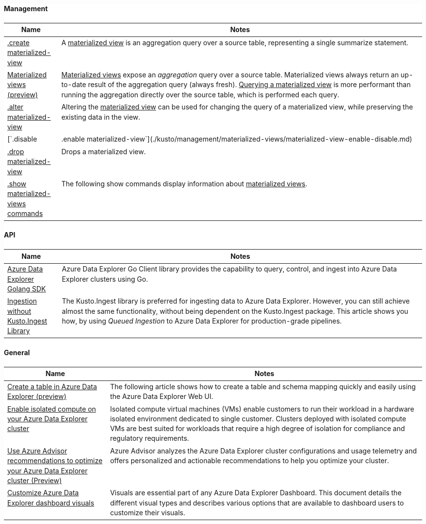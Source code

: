 #### Management

Name | Notes
---|---
[.create materialized-view](./kusto/management/materialized-views/materialized-view-create.md) | A [materialized view](kusto/management/materialized-views/materialized-view-overview.md) is an aggregation query over a source table, representing a single summarize statement.
[Materialized views (preview)](./kusto/management/materialized-views/materialized-view-overview.md) | [Materialized views](kusto/query/materialized-view-function.md) expose an *aggregation* query over a source table. Materialized views always return an up-to-date result of the aggregation query (always fresh). [Querying a materialized view](./kusto/management/materialized-views/materialized-view-overview.md#materialized-views-queries) is more performant than running the aggregation directly over the source table, which is performed each query.
[.alter materialized-view](./kusto/management/materialized-views/materialized-view-alter.md) | Altering the [materialized view](kusto/management/materialized-views/materialized-view-overview.md) can be used for changing the query of a materialized view, while preserving the existing data in the view.
[`.disable | .enable materialized-view`](./kusto/management/materialized-views/materialized-view-enable-disable.md) | Describes how to disable a materialized view.
[.drop materialized-view](./kusto/management/materialized-views/materialized-view-drop.md) | Drops a materialized view.
[.show materialized-views commands](./kusto/management/materialized-views/materialized-view-show-commands.md) | The following show commands display information about [materialized views](kusto/management/materialized-views/materialized-view-overview.md).

#### API

Name | Notes
---|---
[Azure Data Explorer Golang SDK](./kusto/api/golang/kusto-golang-client-library.md) | Azure Data Explorer Go Client library provides the capability to query, control, and ingest into Azure Data Explorer clusters using Go. 
[Ingestion without Kusto.Ingest Library](./kusto/api/netfx/kusto-ingest-client-rest.md) | The Kusto.Ingest library is preferred for ingesting data to Azure Data Explorer. However, you can still achieve almost the same functionality, without being dependent on the Kusto.Ingest package. This article shows you how, by using *Queued Ingestion* to Azure Data Explorer for production-grade pipelines.

#### General

Name | Notes
---|---
[Create a table in Azure Data Explorer (preview)](one-click-table.md) | The following article shows how to create a table and schema mapping quickly and easily using the Azure Data Explorer Web UI. 
[Enable isolated compute on your Azure Data Explorer cluster](isolated-compute.md) | Isolated compute virtual machines (VMs) enable customers to run their workload in a hardware isolated environment dedicated to single customer. Clusters deployed with isolated compute VMs are best suited for workloads that require a high degree of isolation for compliance and regulatory requirements.
[Use Azure Advisor recommendations to optimize your Azure Data Explorer cluster (Preview)](azure-advisor.md) | Azure Advisor analyzes the Azure Data Explorer cluster configurations and usage telemetry and offers personalized and actionable recommendations to help you optimize your cluster.
[Customize Azure Data Explorer dashboard visuals](dashboard-customize-visuals.md) | Visuals are essential part of any Azure Data Explorer Dashboard. This document details the different visual types and describes various options that are available to dashboard users to customize their visuals.
